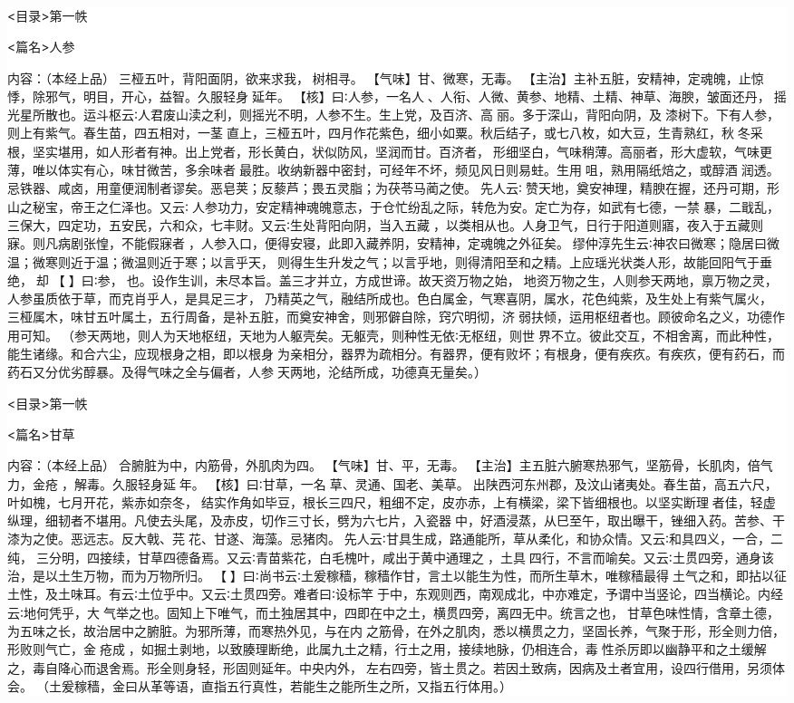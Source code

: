 

<目录>第一帙

<篇名>人参

内容：（本经上品） 
三桠五叶，背阳面阴，欲来求我， 树相寻。 
【气味】甘、微寒，无毒。 
【主治】主补五脏，安精神，定魂魄，止惊悸，除邪气，明目，开心，益智。久服轻身 
延年。 
【核】曰∶人参，一名人 、人衔、人微、黄参、地精、土精、神草、海腴，皱面还丹， 
摇光星所散也。运斗枢云∶人君废山渎之利，则摇光不明，人参不生。生上党，及百济、高 
丽。多于深山，背阳向阴，及 漆树下。下有人参，则上有紫气。春生苗，四五相对，一茎 
直上，三桠五叶，四月作花紫色，细小如粟。秋后结子，或七八枚，如大豆，生青熟红，秋 
冬采根，坚实堪用，如人形者有神。出上党者，形长黄白，状似防风，坚润而甘。百济者， 
形细坚白，气味稍薄。高丽者，形大虚软，气味更薄，唯以体实有心，味甘微苦，多余味者 
最胜。收纳新器中密封，可经年不坏，频见风日则易蛀。生用 咀，熟用隔纸焙之，或醇酒 
润透。忌铁器、咸卤，用童便润制者谬矣。恶皂荚；反藜芦；畏五灵脂；为茯苓马蔺之使。 
先人云∶ 赞天地，奠安神理，精腴在握，还丹可期，形山之秘宝，帝王之仁泽也。又云∶ 
人参功力，安定精神魂魄意志，于仓忙纷乱之际，转危为安。定亡为存，如武有七德，一禁 
暴，二戢乱，三保大，四定功，五安民，六和众，七丰财。又云∶生处背阳向阴，当入五藏 
，以类相从也。人身卫气，日行于阳道则寤，夜入于五藏则寐。则凡病剧张惶，不能假寐者 
，人参入口，便得安寝，此即入藏养阴，安精神，定魂魄之外征矣。 
缪仲淳先生云∶神农曰微寒；隐居曰微温；微寒则近于温；微温则近于寒；以言乎天， 
则得生生升发之气；以言乎地，则得清阳至和之精。上应瑶光状类人形，故能回阳气于垂绝， 
却 
【 】曰∶参， 也。设作生训，未尽本旨。盖三才并立，方成世谛。故天资万物之始， 
地资万物之生，人则参天两地，禀万物之灵，人参虽质依于草，而克肖乎人，是具足三才， 
乃精英之气，融结所成也。色白属金，气寒喜阴，属水，花色纯紫，及生处上有紫气属火， 
三桠属木，味甘五叶属土，五行周备，是补五脏，而奠安神舍，则邪僻自除，窍穴明彻，济 
弱扶倾，运用枢纽者也。顾彼命名之义，功德作用可知。 
（参天两地，则人为天地枢纽，天地为人躯壳矣。无躯壳，则种性无依∶无枢纽，则世 
界不立。彼此交互，不相舍离，而此种性，能生诸缘。和合六尘，应现根身之相，即以根身 
为亲相分，器界为疏相分。有器界，便有败坏；有根身，便有疾疚。有疾疚，便有药石，而 
药石又分优劣醇暴。及得气味之全与偏者，人参 天两地，沦结所成，功德真无量矣。） 



<目录>第一帙

<篇名>甘草

内容：（本经上品） 
合腑脏为中，内筋骨，外肌肉为四。 
【气味】甘、平，无毒。 
【主治】主五脏六腑寒热邪气，坚筋骨，长肌肉，倍气力，金疮 ，解毒。久服轻身延 
年。 
【核】曰∶甘草，一名 草、灵通、国老、美草。 
出陕西河东州郡，及汶山诸夷处。春生苗，高五六尺，叶如槐，七月开花，紫赤如奈冬， 
结实作角如毕豆，根长三四尺，粗细不定，皮亦赤，上有横梁，梁下皆细根也。以坚实断理 
者佳，轻虚纵理，细韧者不堪用。凡使去头尾，及赤皮，切作三寸长，劈为六七片，入瓷器 
中，好酒浸蒸，从巳至午，取出曝干，锉细入药。苦参、干漆为之使。恶远志。反大戟、芫 
花、甘遂、海藻。忌猪肉。 
先人云∶甘具生成，路通能所，草从柔化，和协众情。又云∶和具四义，一合，二纯， 
三分明，四接续，甘草四德备焉。又云∶青苗紫花，白毛槐叶，咸出于黄中通理之 ，土具 
四行，不言而喻矣。又云∶土贯四旁，通身该治，是以土生万物，而为万物所归。 
【 】曰∶尚书云∶土爰稼穑，稼穑作甘，言土以能生为性，而所生草木，唯稼穑最得 
土气之和，即拈以征土性，及土味耳。有云∶土位乎中。又云∶土贯四旁。难者曰∶设标竿 
于中，东观则西，南观成北，中亦难定，予谓中当竖论，四当横论。内经云∶地何凭乎，大 
气举之也。固知上下唯气，而土独居其中，四即在中之土，横贯四旁，离四无中。统言之也， 
甘草色味性情，含章土德，为五味之长，故治居中之腑脏。为邪所薄，而寒热外见，与在内 
之筋骨，在外之肌肉，悉以横贯之力，坚固长养，气聚于形，形全则力倍，形败则气亡，金 
疮成 ，如掘土剥地，以致腠理断绝，此属九土之精，行土之用，接续地脉，仍相连合，毒 
性杀厉即以幽静平和之土缓解之，毒自降心而退舍焉。形全则身轻，形固则延年。中央内外， 
左右四旁，皆土贯之。若因土致病，因病及土者宜用，设四行借用，另须体会。 
（土爰稼穑，金曰从革等语，直指五行真性，若能生之能所生之所，又指五行体用。） 
